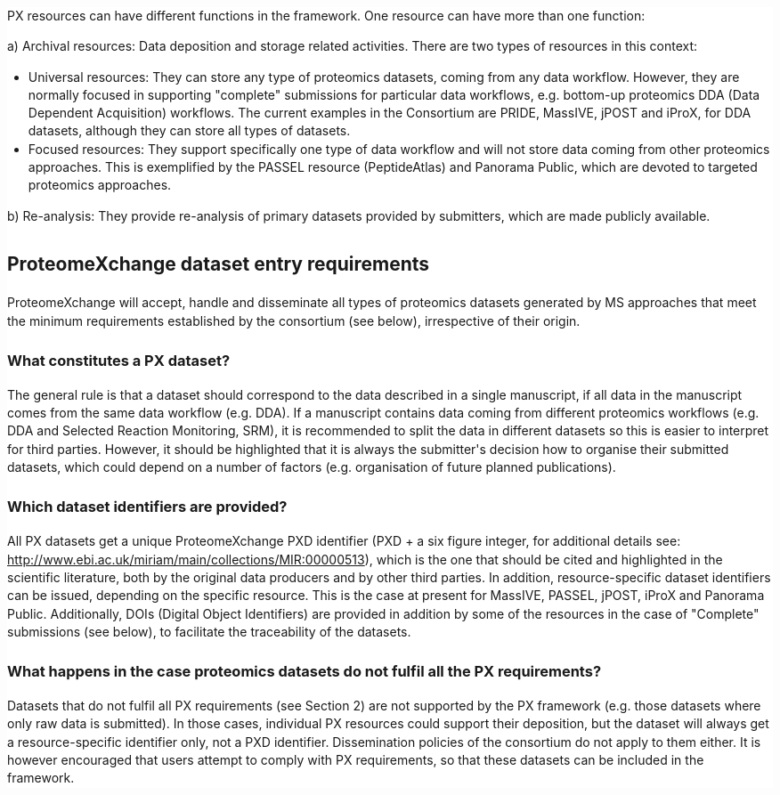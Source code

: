PX resources can have different functions in the framework. One resource can have more than one function:

a) Archival resources: Data deposition and storage related activities. There are two types of resources in this context:
   - Universal resources: They can store any type of proteomics datasets, coming from any data workflow. However, they are normally focused in supporting "complete" submissions for particular data workflows, e.g. bottom-up proteomics DDA (Data Dependent Acquisition) workflows. The current examples in the Consortium are PRIDE, MassIVE, jPOST and iProX, for DDA datasets, although they can store all types of datasets.
   - Focused resources: They support specifically one type of data workflow and will not store data coming from other proteomics approaches. This is exemplified by the PASSEL resource (PeptideAtlas) and Panorama Public, which are devoted to targeted proteomics approaches.

b) Re-analysis: They provide re-analysis of primary datasets provided by submitters, which are made publicly available.

## ProteomeXchange dataset entry requirements

ProteomeXchange will accept, handle and disseminate all types of proteomics datasets generated by MS approaches that meet the minimum requirements established by the consortium (see below), irrespective of their origin.

### What constitutes a PX dataset?

The general rule is that a dataset should correspond to the data described in a single manuscript, if all data in the manuscript comes from the same data workflow (e.g. DDA). If a manuscript contains data coming from different proteomics workflows (e.g. DDA and Selected Reaction Monitoring, SRM), it is recommended to split the data in different datasets so this is easier to interpret for third parties. However, it should be highlighted that it is always the submitter's decision how to organise their submitted datasets, which could depend on a number of factors (e.g. organisation of future planned publications).

### Which dataset identifiers are provided?

All PX datasets get a unique ProteomeXchange PXD identifier (PXD + a six figure integer, for additional details see: http://www.ebi.ac.uk/miriam/main/collections/MIR:00000513), which is the one that should be cited and highlighted in the scientific literature, both by the original data producers and by other third parties. In addition, resource-specific dataset identifiers can be issued, depending on the specific resource. This is the case at present for MassIVE, PASSEL, jPOST, iProX and Panorama Public. Additionally, DOIs (Digital Object Identifiers) are provided in addition by some of the resources in the case of "Complete" submissions (see below), to facilitate the traceability of the datasets.

### What happens in the case proteomics datasets do not fulfil all the PX requirements?

Datasets that do not fulfil all PX requirements (see Section 2) are not supported by the PX framework (e.g. those datasets where only raw data is submitted). In those cases, individual PX resources could support their deposition, but the dataset will always get a resource-specific identifier only, not a PXD identifier. Dissemination policies of the consortium do not apply to them either. It is however encouraged that users attempt to comply with PX requirements, so that these datasets can be included in the framework.
